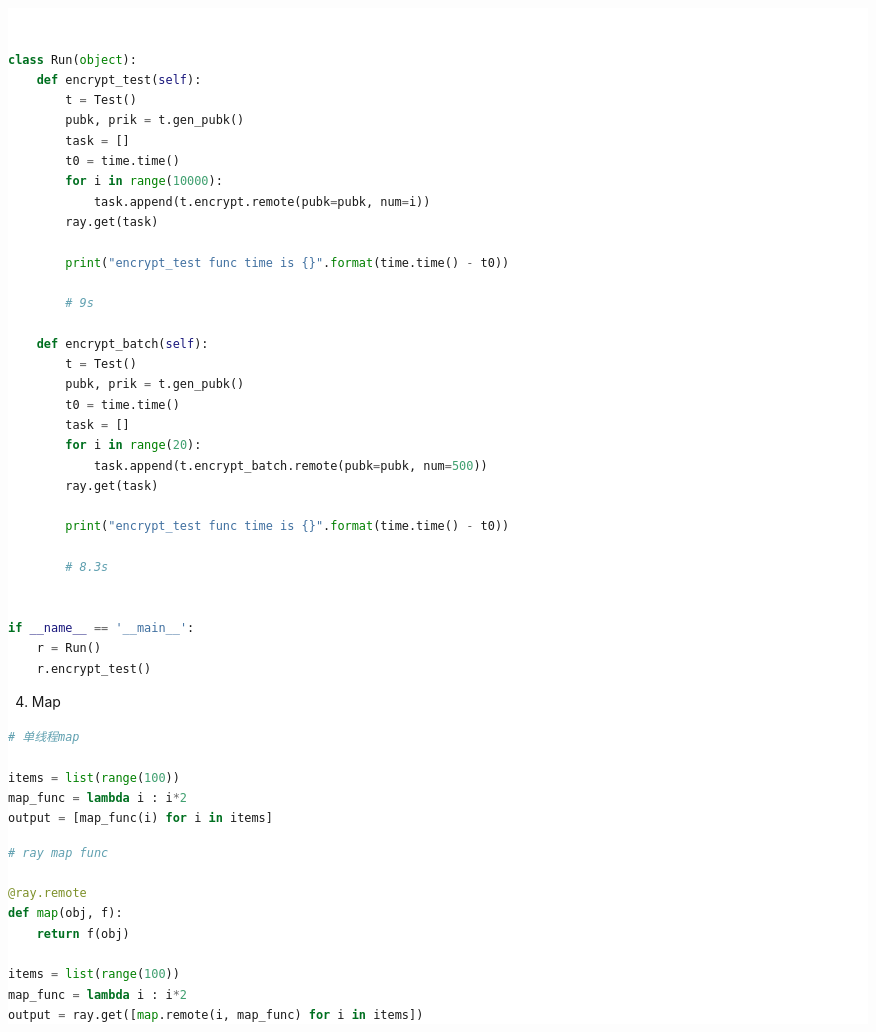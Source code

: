 ```python


class Run(object):
    def encrypt_test(self):
        t = Test()
        pubk, prik = t.gen_pubk()
        task = []
        t0 = time.time()
        for i in range(10000):
            task.append(t.encrypt.remote(pubk=pubk, num=i))
        ray.get(task)

        print("encrypt_test func time is {}".format(time.time() - t0))

        # 9s

    def encrypt_batch(self):
        t = Test()
        pubk, prik = t.gen_pubk()
        t0 = time.time()
        task = []
        for i in range(20):
            task.append(t.encrypt_batch.remote(pubk=pubk, num=500))
        ray.get(task)

        print("encrypt_test func time is {}".format(time.time() - t0))

        # 8.3s


if __name__ == '__main__':
    r = Run()
    r.encrypt_test()

```

4. Map

```python
# 单线程map

items = list(range(100))
map_func = lambda i : i*2
output = [map_func(i) for i in items]
```

```python
# ray map func

@ray.remote
def map(obj, f):
    return f(obj)

items = list(range(100))
map_func = lambda i : i*2
output = ray.get([map.remote(i, map_func) for i in items])
```
